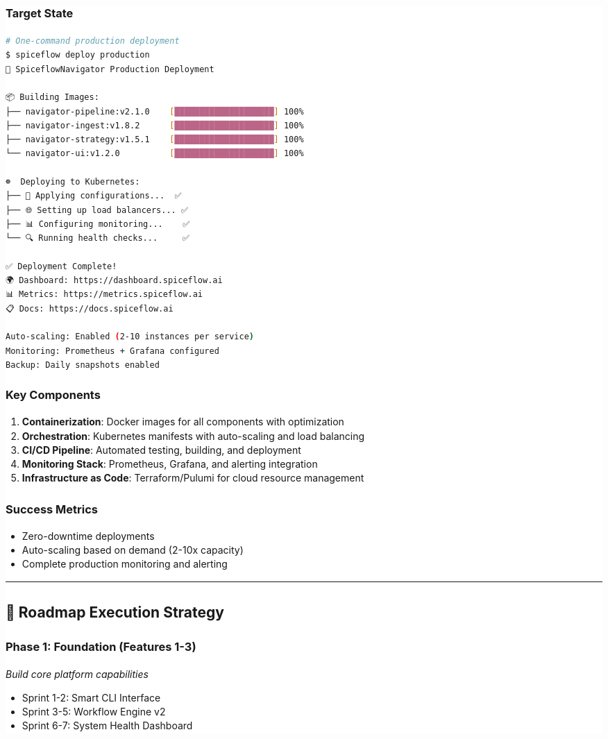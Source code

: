 ### **Target State**
```bash
# One-command production deployment
$ spiceflow deploy production
🚀 SpiceflowNavigator Production Deployment

📦 Building Images:
├── navigator-pipeline:v2.1.0    [████████████████████] 100%
├── navigator-ingest:v1.8.2      [████████████████████] 100% 
├── navigator-strategy:v1.5.1    [████████████████████] 100%
└── navigator-ui:v1.2.0          [████████████████████] 100%

☸️  Deploying to Kubernetes:
├── 🔧 Applying configurations...  ✅
├── 🌐 Setting up load balancers... ✅  
├── 📊 Configuring monitoring...    ✅
└── 🔍 Running health checks...     ✅

✅ Deployment Complete!
🌍 Dashboard: https://dashboard.spiceflow.ai
📊 Metrics: https://metrics.spiceflow.ai  
📋 Docs: https://docs.spiceflow.ai

Auto-scaling: Enabled (2-10 instances per service)
Monitoring: Prometheus + Grafana configured
Backup: Daily snapshots enabled
```

### **Key Components**
1. **Containerization**: Docker images for all components with optimization
2. **Orchestration**: Kubernetes manifests with auto-scaling and load balancing
3. **CI/CD Pipeline**: Automated testing, building, and deployment
4. **Monitoring Stack**: Prometheus, Grafana, and alerting integration
5. **Infrastructure as Code**: Terraform/Pulumi for cloud resource management

### **Success Metrics**
- Zero-downtime deployments
- Auto-scaling based on demand (2-10x capacity)
- Complete production monitoring and alerting

---

## 🎯 **Roadmap Execution Strategy**

### **Phase 1: Foundation (Features 1-3)**
*Build core platform capabilities*
- Sprint 1-2: Smart CLI Interface
- Sprint 3-5: Workflow Engine v2  
- Sprint 6-7: System Health Dashboard

